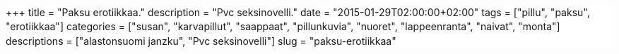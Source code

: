 +++
title = "Paksu erotiikkaa."
description = "Pvc seksinovelli."
date = "2015-01-29T02:00:00+02:00"
tags = ["pillu", "paksu", "erotiikkaa"]
categories = ["susan", "karvapillut", "saappaat", "pillunkuvia", "nuoret", "lappeenranta", "naivat", "monta"]
descriptions = ["alastonsuomi janzku", "Pvc seksinovelli"]
slug = "paksu-erotiikkaa"